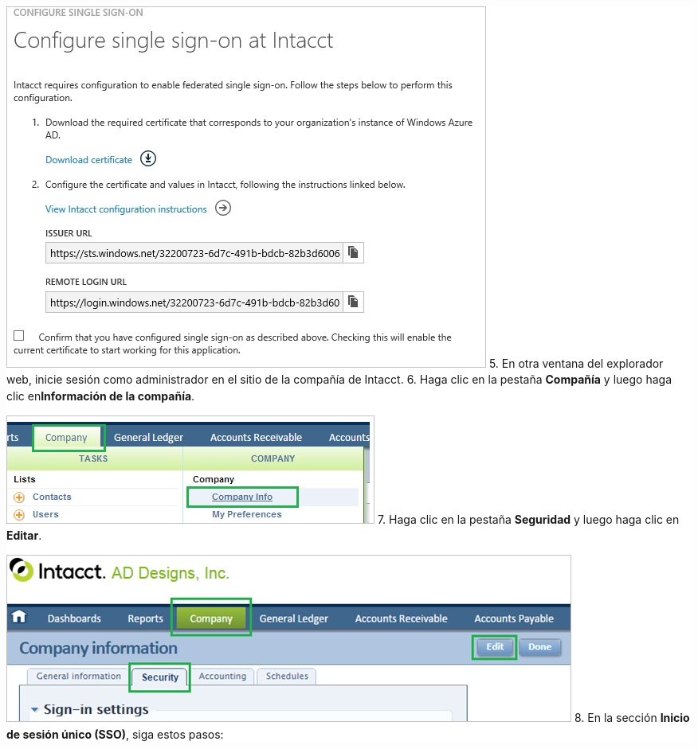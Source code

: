    ![Configurar inicio de sesión único](./media/active-directory-saas-intacct-tutorial/IC790036.png "Configurar inicio de sesión único")
5. En otra ventana del explorador web, inicie sesión como administrador en el sitio de la compañía de Intacct.
6. Haga clic en la pestaña **Compañía** y luego haga clic en**Información de la compañía**.
   
   ![Compañía](./media/active-directory-saas-intacct-tutorial/IC790037.png "Compañía")
7. Haga clic en la pestaña **Seguridad** y luego haga clic en **Editar**.
   
   ![Seguridad](./media/active-directory-saas-intacct-tutorial/IC790038.png "Seguridad")
8. En la sección **Inicio de sesión único (SSO)**, siga estos pasos:
   